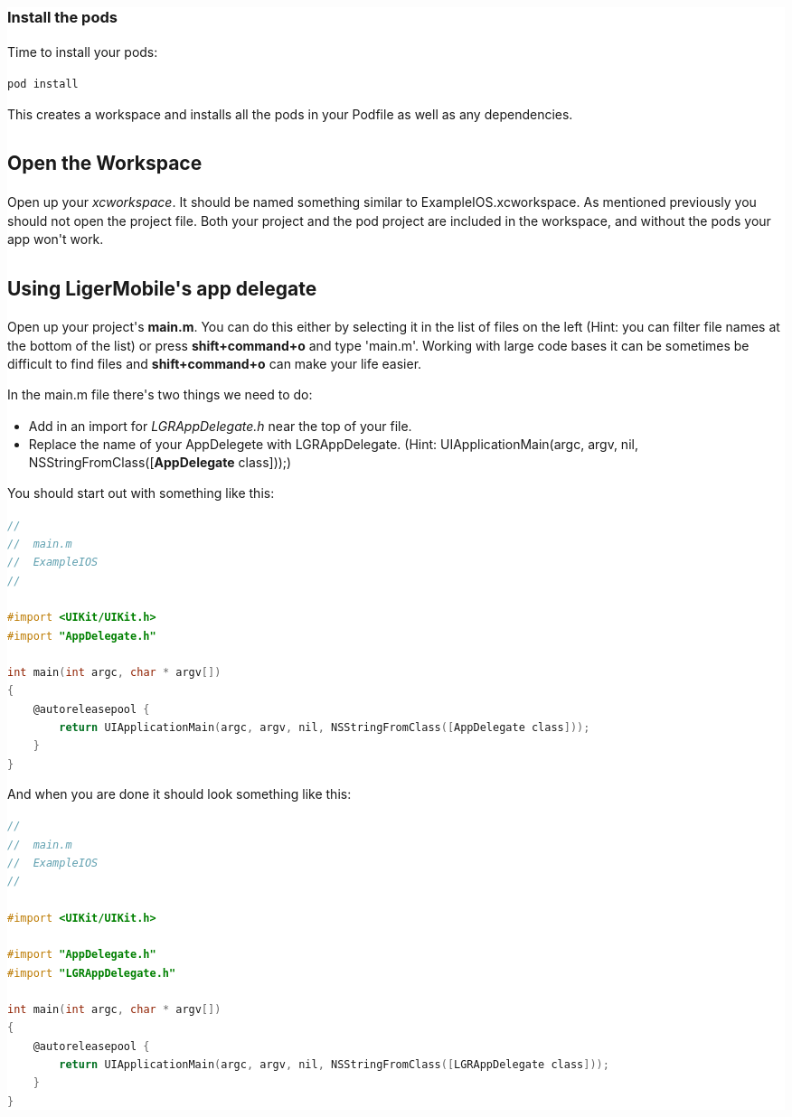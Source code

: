 ### Install the pods

Time to install your pods:

```bash
pod install
```

This creates a workspace and installs all the pods in your Podfile as well as any dependencies.

## Open the Workspace

Open up your *xcworkspace*. It should be named something similar to ExampleIOS.xcworkspace. As mentioned previously you should not open the project file. Both your project and the pod project are included in the workspace, and without the pods your app won't work.

## Using LigerMobile's app delegate

Open up your project's **main.m**. You can do this either by selecting it in the list of files on the left (Hint: you can filter file names at the bottom of the list) or press **shift+command+o** and type 'main.m'. Working with large code bases it can be sometimes be difficult to find files and **shift+command+o** can make your life easier.

In the main.m file there's two things we need to do:

* Add in an import for _LGRAppDelegate.h_ near the top of your file.
* Replace the name of your AppDelegete with LGRAppDelegate. (Hint: UIApplicationMain(argc, argv, nil, NSStringFromClass([**AppDelegate** class]));)

You should start out with something like this:

```objective-c
//
//  main.m
//  ExampleIOS
//

#import <UIKit/UIKit.h>
#import "AppDelegate.h"

int main(int argc, char * argv[])
{
    @autoreleasepool {
        return UIApplicationMain(argc, argv, nil, NSStringFromClass([AppDelegate class]));
    }
}
```

And when you are done it should look something like this:

```objective-c
//
//  main.m
//  ExampleIOS
//

#import <UIKit/UIKit.h>

#import "AppDelegate.h"
#import "LGRAppDelegate.h"

int main(int argc, char * argv[])
{
    @autoreleasepool {
        return UIApplicationMain(argc, argv, nil, NSStringFromClass([LGRAppDelegate class]));
    }
}
```